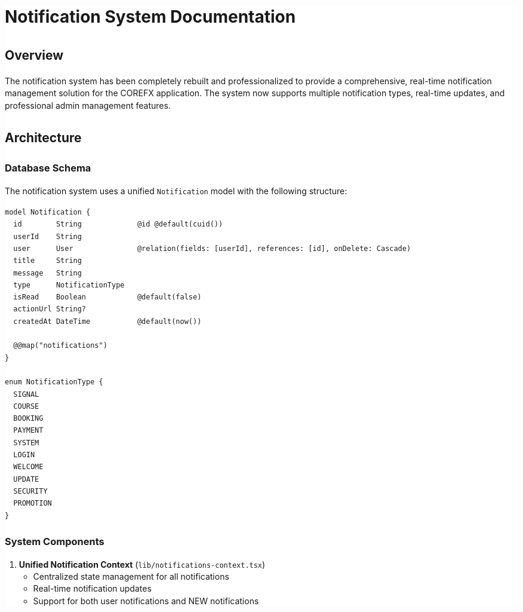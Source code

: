 # Notification System Documentation

## Overview

The notification system has been completely rebuilt and professionalized to provide a comprehensive, real-time notification management solution for the COREFX application. The system now supports multiple notification types, real-time updates, and professional admin management features.

## Architecture

### Database Schema

The notification system uses a unified `Notification` model with the following structure:

```prisma
model Notification {
  id        String             @id @default(cuid())
  userId    String
  user      User               @relation(fields: [userId], references: [id], onDelete: Cascade)
  title     String
  message   String
  type      NotificationType
  isRead    Boolean            @default(false)
  actionUrl String?
  createdAt DateTime           @default(now())

  @@map("notifications")
}

enum NotificationType {
  SIGNAL
  COURSE
  BOOKING
  PAYMENT
  SYSTEM
  LOGIN
  WELCOME
  UPDATE
  SECURITY
  PROMOTION
}
```

### System Components

1. **Unified Notification Context** (`lib/notifications-context.tsx`)
   - Centralized state management for all notifications
   - Real-time notification updates
   - Support for both user notifications and NEW notifications
